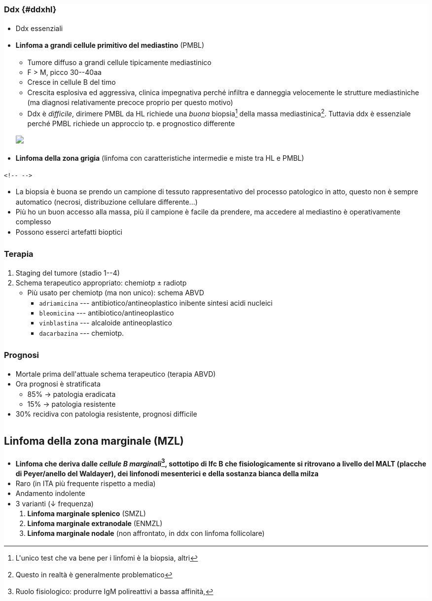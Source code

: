 ### Ddx {#ddxhl}

-   Ddx essenziali
-   **Linfoma a grandi cellule primitivo del mediastino** (PMBL)
    -   Tumore diffuso a grandi cellule tipicamente mediastinico
    -   F \> M, picco 30--40aa
    -   Cresce in cellule B del timo
    -   Crescita esplosiva ed aggressiva, clinica impegnativa perché
        infiltra e danneggia velocemente le strutture mediastiniche (ma
        diagnosi relativamente precoce proprio per questo motivo)
    -   Ddx è *difficile*, dirimere PMBL da HL richiede una *buona*
        biopsia[^20] della massa mediastinica[^21]. Tuttavia ddx è
        essenziale perché PMBL richiede un approccio tp. e prognostico
        differente

    ![](img/hl-vs-pmbl.png)
-   **Linfoma della zona grigia** (linfoma con caratteristiche
    intermedie e miste tra HL e PMBL)

```{=html}
<!-- -->
```
-   La biopsia è buona se prendo un campione di tessuto rappresentativo
    del processo patologico in atto, questo non è sempre automatico
    (necrosi, distribuzione cellulare differente...)
-   Più ho un buon accesso alla massa, più il campione è facile da
    prendere, ma accedere al mediastino è operativamente complesso
-   Possono esserci artefatti bioptici

### Terapia

1.  Staging del tumore (stadio 1--4)
2.  Schema terapeutico appropriato: chemiotp ± radiotp
    -   Più usato per chemiotp (ma non unico): schema ABVD
        -   `adriamicina` --- antibiotico/antineoplastico inibente
            sintesi acidi nucleici
        -   `bleomicina` --- antibiotico/antineoplastico
        -   `vinblastina` --- alcaloide antineoplastico
        -   `dacarbazina` --- chemiotp.

### Prognosi

-   Mortale prima dell'attuale schema terapeutico (terapia ABVD)
-   Ora prognosi è stratificata
    -   85% → patologia eradicata
    -   15% → patologia resistente
-   30% recidiva con patologia resistente, prognosi difficile

## Linfoma della zona marginale (MZL)

-   **Linfoma che deriva dalle *cellule B marginali*[^22], sottotipo di
    lfc B che fisiologicamente si ritrovano a livello del MALT (placche
    di Peyer/anello del Waldayer), dei linfonodi mesenterici e della
    sostanza bianca della milza**
-   Raro (in ITA più frequente rispetto a media)
-   Andamento indolente
-   3 varianti (↓ frequenza)
    1.  **Linfoma marginale splenico** (SMZL)
    2.  **Linfoma marginale extranodale** (ENMZL)
    3.  **Linfoma marginale nodale** (non affrontato, in ddx con linfoma
        follicolare)


[^1]: Es: Il macrofago è responsabile dell'eliminazione dei detriti
[^2]: ![Honeycombing](https://prod-images-static.radiopaedia.org/images/160/5603aa5c5968106554a126b649a117_gallery.jpeg)
[^3]: Sono tutti mediatori che funzionano con recettori
[^4]: Non si evienziano, cioè, ampie aree di tessuto parenchimatoso
[^5]: Associata ad EBV ⇒ \> incidenza in paesi con basso livello
[^6]: Caratterizzata da produzione di LMP1 e LMP2a (Latent Membrane
[^7]: ![Reed-Sternberg cells and variants. **A**, Diagnostic
[^8]: Ma molto rara, quindi fare studi di stratificazione del rischio è
[^9]: Lymphocyte Predominant
[^10]: Complesso tossina-(AB anti CD30)
[^11]: PAX5 è TF che permette la trascrizione degli enzimi RAG, che
[^12]: Quindi, tra l'altro, questo ci dà difficoltà terapeutiche
[^13]: CD45-, CD20-, CD79a-
[^14]: Questo perché caratteristicamente la reazione immunitaria
[^15]: [https://www.sciencedirect.com/topics/neuroscience/epithelial-membrane-antigen]()
[^16]: ↑↑ IL10, IDO, TARC, Galectina-1
[^17]: Tf che serve per produrre parti dell'MHC. Spesso in HL c'è
[^18]: Si dice che PD1 è *negative immune checkpoint*, e fa parte dei
[^19]: Chinasi (JAK) e tf (STAT) che traducono segnale per produrre
[^20]: L'unico test che va bene per i linfomi è la biopsia, altri
[^21]: Questo in realtà è generalmente problematico
[^22]: Ruolo fisiologico: produrre IgM polireattivi a bassa affinità,
[^23]: La monoclonalità la si stima valutando il rapporto tra le catene
[^24]: Altrimenti chiunque HP+ dovrebbe svilupparlo
[^25]: In pz. con linfoma extranodale gastrico confinato a
[^26]: La prevalenza dell'autoimmunità è in crescita
[^27]: Presenza di Campylobacter jejuni → stimolazione cronica di
[^28]: Valutabile con [Schirmer
[^29]: Nel 10% dei casi la patologia *nasce* dal tratto GI, si osservano
[^30]: Fisiologicamente la ciclina D1 si combina con delle chinasi che
[^31]: Dimostrato dal fatto che circa 8% di adulti sani ha popolazioni
[^32]: HIV porta a iperplasia linfonodale diffusa da stiolazione
[^33]: Perché il testicolo, come il cervello, è un tessuto
[^34]: Davanti e sopra al cuore, davanti alla trachea, dietro allo
[^35]: Nel timo è presente una quota, sebbene molto minoritaria, di lfc
[^36]: lo stesso aspetto morfologico lo si può ritrovare in un tumore a
[^37]: le cellule tendono ad allungarsi al bordo dell'aggregato, ma